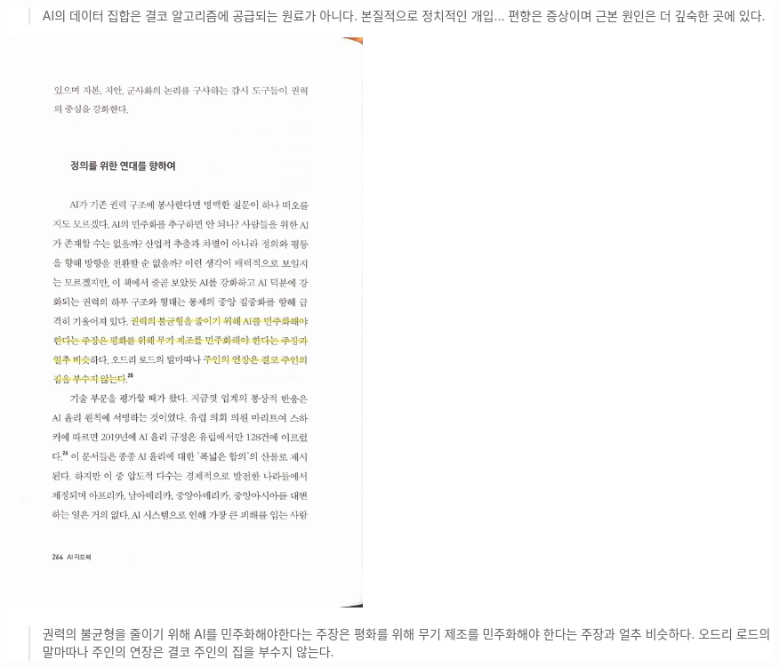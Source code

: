 > AI의 데이터 집합은 결코 알고리즘에 공급되는 원료가 아니다. 본질적으로 정치적인 개입... 편향은 증상이며 근본 원인은 더 깊숙한 곳에 있다.

<img src="atlas_of_ai/42.jpg" width="400"/>

> 권력의 불균형을 줄이기 위해 AI를 민주화해야한다는 주장은 평화를 위해 무기 제조를 민주화해야 한다는 주장과 얼추 비슷하다. 오드리 로드의 말마따나 주인의 연장은 결코 주인의 집을 부수지 않는다.